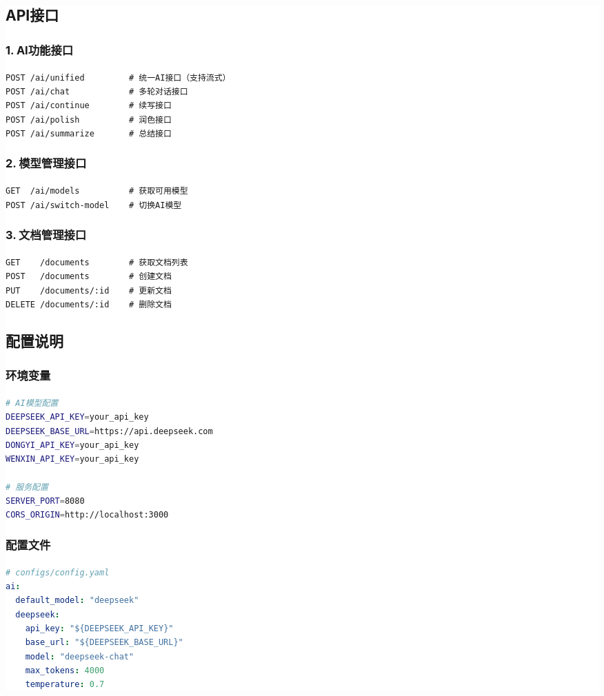 ## API接口

### 1. AI功能接口
```
POST /ai/unified         # 统一AI接口（支持流式）
POST /ai/chat            # 多轮对话接口
POST /ai/continue        # 续写接口
POST /ai/polish          # 润色接口
POST /ai/summarize       # 总结接口
```

### 2. 模型管理接口
```
GET  /ai/models          # 获取可用模型
POST /ai/switch-model    # 切换AI模型
```

### 3. 文档管理接口
```
GET    /documents        # 获取文档列表
POST   /documents        # 创建文档
PUT    /documents/:id    # 更新文档
DELETE /documents/:id    # 删除文档
```

## 配置说明

### 环境变量
```bash
# AI模型配置
DEEPSEEK_API_KEY=your_api_key
DEEPSEEK_BASE_URL=https://api.deepseek.com
DONGYI_API_KEY=your_api_key
WENXIN_API_KEY=your_api_key

# 服务配置
SERVER_PORT=8080
CORS_ORIGIN=http://localhost:3000
```

### 配置文件
```yaml
# configs/config.yaml
ai:
  default_model: "deepseek"
  deepseek:
    api_key: "${DEEPSEEK_API_KEY}"
    base_url: "${DEEPSEEK_BASE_URL}"
    model: "deepseek-chat"
    max_tokens: 4000
    temperature: 0.7
```
